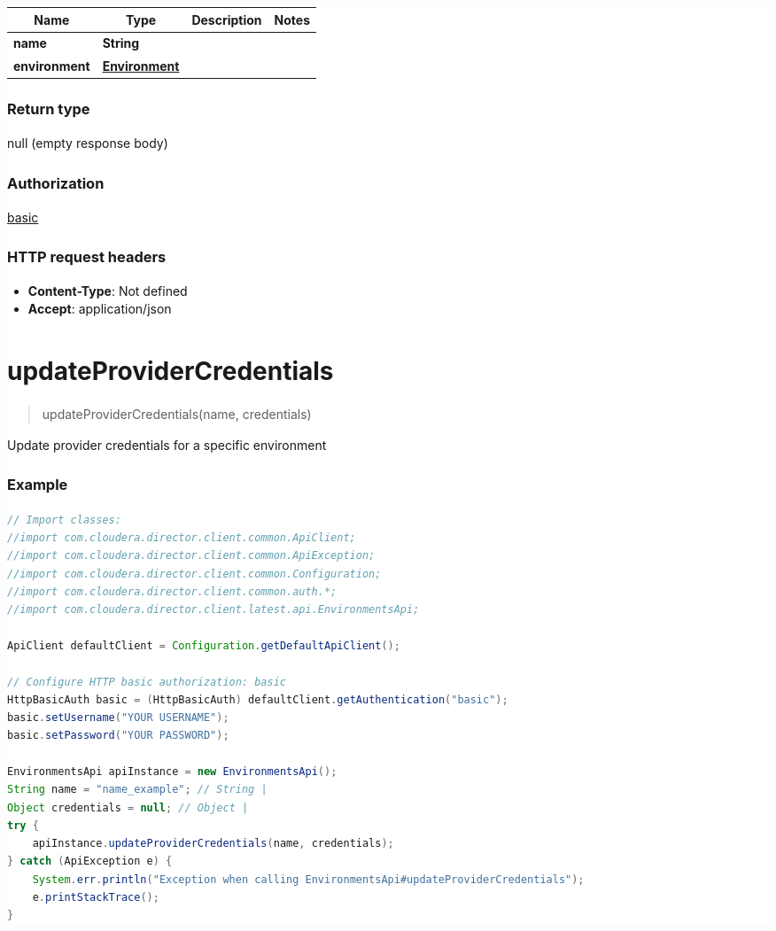 Name | Type | Description  | Notes
------------- | ------------- | ------------- | -------------
 **name** | **String**|  |
 **environment** | [**Environment**](Environment.md)|  |

### Return type

null (empty response body)

### Authorization

[basic](../README.md#basic)

### HTTP request headers

 - **Content-Type**: Not defined
 - **Accept**: application/json

<a name="updateProviderCredentials"></a>
# **updateProviderCredentials**
> updateProviderCredentials(name, credentials)

Update provider credentials for a specific environment



### Example
```java
// Import classes:
//import com.cloudera.director.client.common.ApiClient;
//import com.cloudera.director.client.common.ApiException;
//import com.cloudera.director.client.common.Configuration;
//import com.cloudera.director.client.common.auth.*;
//import com.cloudera.director.client.latest.api.EnvironmentsApi;

ApiClient defaultClient = Configuration.getDefaultApiClient();

// Configure HTTP basic authorization: basic
HttpBasicAuth basic = (HttpBasicAuth) defaultClient.getAuthentication("basic");
basic.setUsername("YOUR USERNAME");
basic.setPassword("YOUR PASSWORD");

EnvironmentsApi apiInstance = new EnvironmentsApi();
String name = "name_example"; // String | 
Object credentials = null; // Object | 
try {
    apiInstance.updateProviderCredentials(name, credentials);
} catch (ApiException e) {
    System.err.println("Exception when calling EnvironmentsApi#updateProviderCredentials");
    e.printStackTrace();
}
```
